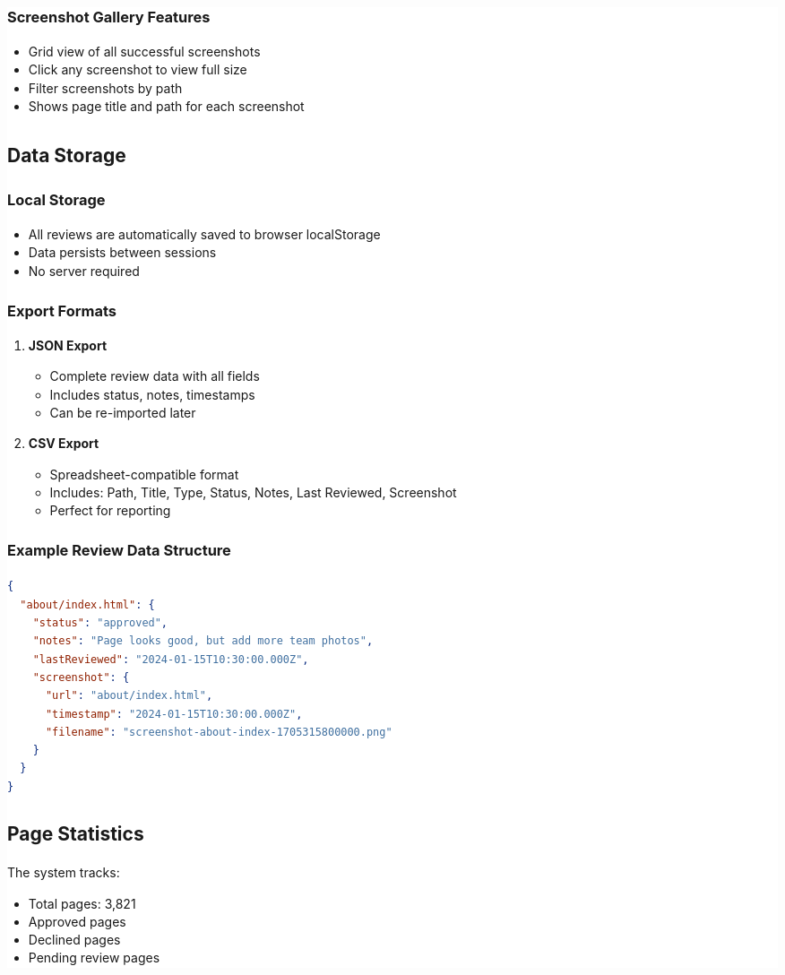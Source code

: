 ### Screenshot Gallery Features

- Grid view of all successful screenshots
- Click any screenshot to view full size
- Filter screenshots by path
- Shows page title and path for each screenshot

## Data Storage

### Local Storage
- All reviews are automatically saved to browser localStorage
- Data persists between sessions
- No server required

### Export Formats

1. **JSON Export**
   - Complete review data with all fields
   - Includes status, notes, timestamps
   - Can be re-imported later

2. **CSV Export**
   - Spreadsheet-compatible format
   - Includes: Path, Title, Type, Status, Notes, Last Reviewed, Screenshot
   - Perfect for reporting

### Example Review Data Structure

```json
{
  "about/index.html": {
    "status": "approved",
    "notes": "Page looks good, but add more team photos",
    "lastReviewed": "2024-01-15T10:30:00.000Z",
    "screenshot": {
      "url": "about/index.html",
      "timestamp": "2024-01-15T10:30:00.000Z",
      "filename": "screenshot-about-index-1705315800000.png"
    }
  }
}
```

## Page Statistics

The system tracks:
- Total pages: 3,821
- Approved pages
- Declined pages
- Pending review pages

